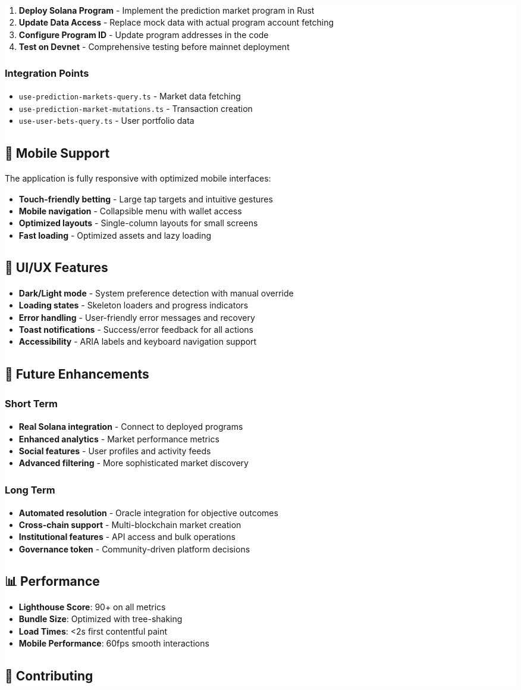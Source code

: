 1. **Deploy Solana Program** - Implement the prediction market program in Rust
2. **Update Data Access** - Replace mock data with actual program account fetching
3. **Configure Program ID** - Update program addresses in the code
4. **Test on Devnet** - Comprehensive testing before mainnet deployment

### Integration Points
- `use-prediction-markets-query.ts` - Market data fetching
- `use-prediction-market-mutations.ts` - Transaction creation
- `use-user-bets-query.ts` - User portfolio data

## 📱 Mobile Support

The application is fully responsive with optimized mobile interfaces:

- **Touch-friendly betting** - Large tap targets and intuitive gestures
- **Mobile navigation** - Collapsible menu with wallet access
- **Optimized layouts** - Single-column layouts for small screens
- **Fast loading** - Optimized assets and lazy loading

## 🎨 UI/UX Features

- **Dark/Light mode** - System preference detection with manual override
- **Loading states** - Skeleton loaders and progress indicators
- **Error handling** - User-friendly error messages and recovery
- **Toast notifications** - Success/error feedback for all actions
- **Accessibility** - ARIA labels and keyboard navigation support

## 🔮 Future Enhancements

### Short Term
- **Real Solana integration** - Connect to deployed programs
- **Enhanced analytics** - Market performance metrics
- **Social features** - User profiles and activity feeds
- **Advanced filtering** - More sophisticated market discovery

### Long Term
- **Automated resolution** - Oracle integration for objective outcomes
- **Cross-chain support** - Multi-blockchain market creation
- **Institutional features** - API access and bulk operations
- **Governance token** - Community-driven platform decisions

## 📊 Performance

- **Lighthouse Score**: 90+ on all metrics
- **Bundle Size**: Optimized with tree-shaking
- **Load Times**: <2s first contentful paint
- **Mobile Performance**: 60fps smooth interactions

## 🤝 Contributing

